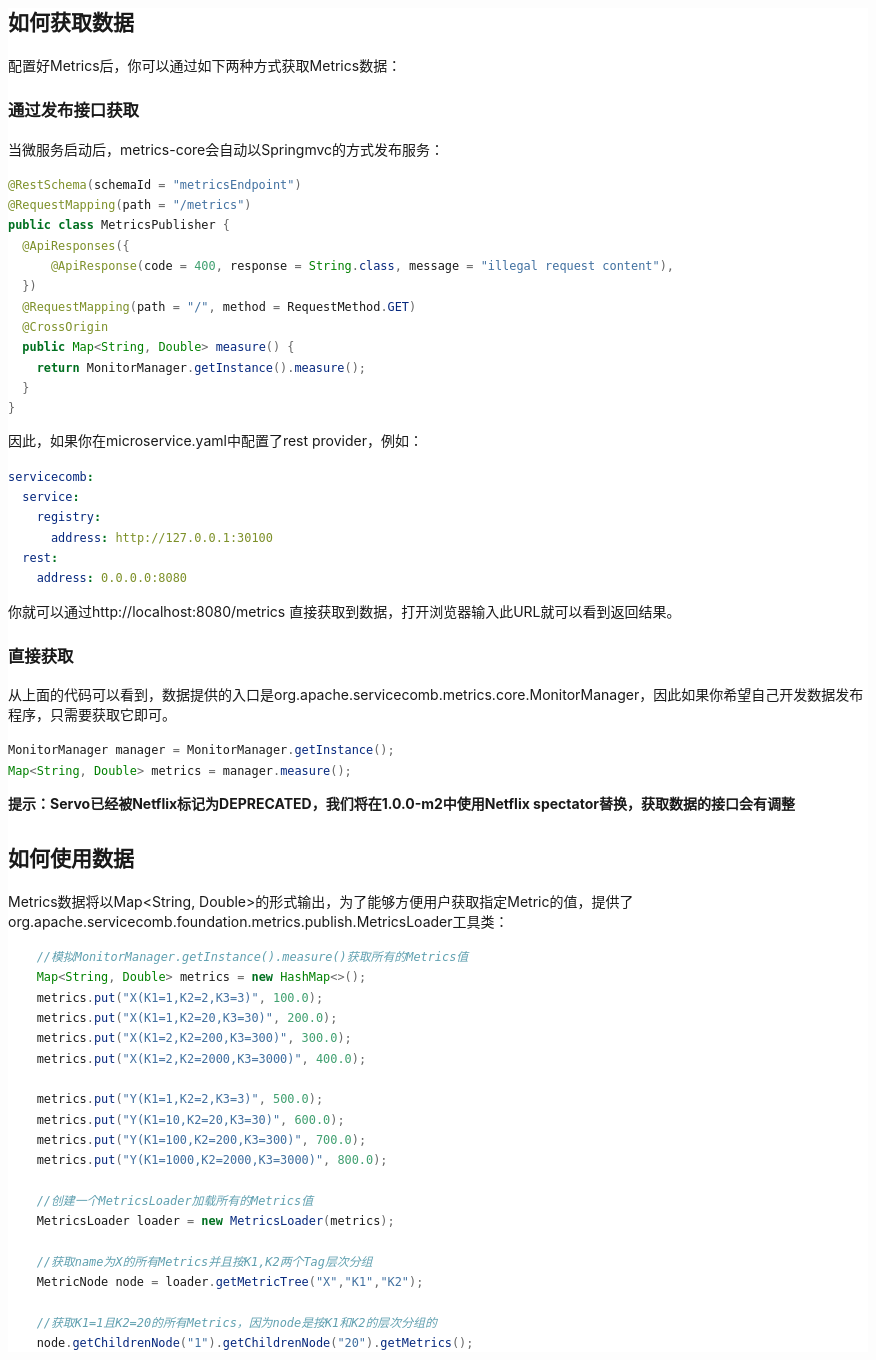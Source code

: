 ## 如何获取数据
配置好Metrics后，你可以通过如下两种方式获取Metrics数据：  
### 通过发布接口获取
当微服务启动后，metrics-core会自动以Springmvc的方式发布服务：  
```java
@RestSchema(schemaId = "metricsEndpoint")
@RequestMapping(path = "/metrics")
public class MetricsPublisher {
  @ApiResponses({
      @ApiResponse(code = 400, response = String.class, message = "illegal request content"),
  })
  @RequestMapping(path = "/", method = RequestMethod.GET)
  @CrossOrigin
  public Map<String, Double> measure() {
    return MonitorManager.getInstance().measure();
  }
}
```
因此，如果你在microservice.yaml中配置了rest provider，例如：  
```yaml
servicecomb:
  service:
    registry:
      address: http://127.0.0.1:30100
  rest:
    address: 0.0.0.0:8080
```
你就可以通过http://localhost:8080/metrics 直接获取到数据，打开浏览器输入此URL就可以看到返回结果。

### 直接获取
从上面的代码可以看到，数据提供的入口是org.apache.servicecomb.metrics.core.MonitorManager，因此如果你希望自己开发数据发布程序，只需要获取它即可。
```java
MonitorManager manager = MonitorManager.getInstance();
Map<String, Double> metrics = manager.measure();
```

**提示：Servo已经被Netflix标记为DEPRECATED，我们将在1.0.0-m2中使用Netflix spectator替换，获取数据的接口会有调整**

## 如何使用数据
Metrics数据将以Map<String, Double>的形式输出，为了能够方便用户获取指定Metric的值，提供了org.apache.servicecomb.foundation.metrics.publish.MetricsLoader工具类：
```java
    //模拟MonitorManager.getInstance().measure()获取所有的Metrics值
    Map<String, Double> metrics = new HashMap<>();
    metrics.put("X(K1=1,K2=2,K3=3)", 100.0);
    metrics.put("X(K1=1,K2=20,K3=30)", 200.0);
    metrics.put("X(K1=2,K2=200,K3=300)", 300.0);
    metrics.put("X(K1=2,K2=2000,K3=3000)", 400.0);

    metrics.put("Y(K1=1,K2=2,K3=3)", 500.0);
    metrics.put("Y(K1=10,K2=20,K3=30)", 600.0);
    metrics.put("Y(K1=100,K2=200,K3=300)", 700.0);
    metrics.put("Y(K1=1000,K2=2000,K3=3000)", 800.0);

    //创建一个MetricsLoader加载所有的Metrics值
    MetricsLoader loader = new MetricsLoader(metrics);

    //获取name为X的所有Metrics并且按K1,K2两个Tag层次分组
    MetricNode node = loader.getMetricTree("X","K1","K2");

    //获取K1=1且K2=20的所有Metrics，因为node是按K1和K2的层次分组的
    node.getChildrenNode("1").getChildrenNode("20").getMetrics();

```